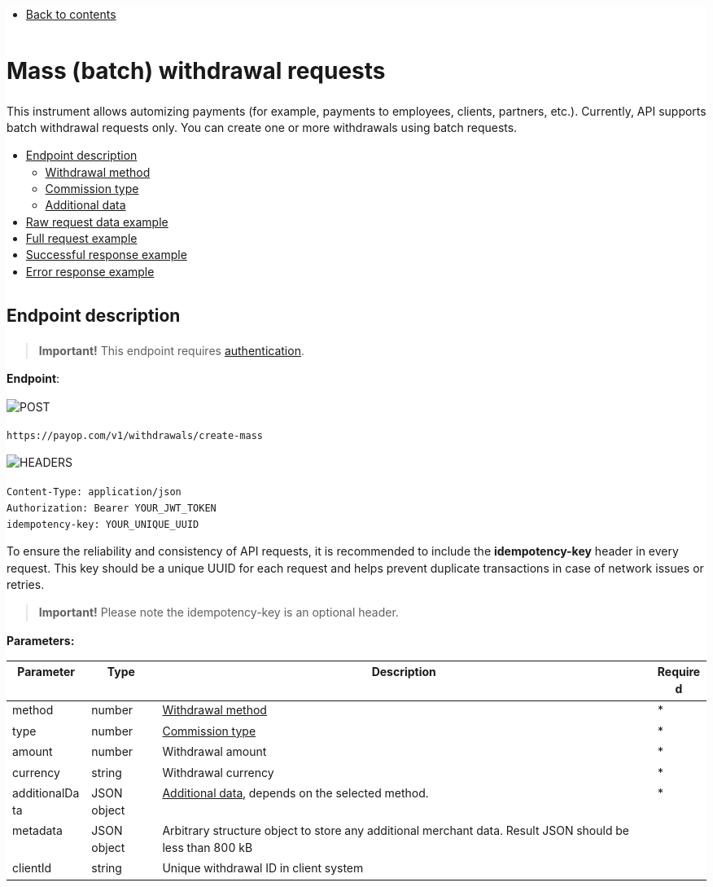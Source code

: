 * [Back to contents](../Readme.md#contents)

# Mass (batch) withdrawal requests

This instrument allows automizing payments (for example, payments to employees, clients, partners, etc.). 
Currently, API supports batch withdrawal requests only. You can create one or more withdrawals using batch requests.

* [Endpoint description](#endpoint-description)
    * [Withdrawal method](#withdrawal-method)
    * [Commission type](#commission-type)
    * [Additional data](#additional-data)
* [Raw request data example](#withdrawal-raw-request-data-example)
* [Full request example](#full-request-example)
* [Successful response example](#successful-response-example)
* [Error response example](#error-response-example)

## Endpoint description

> **Important!** This endpoint requires [authentication](../Authentication/bearerAuthentication.md).

**Endpoint**:

![POST](https://img.shields.io/badge/-POST-green?style=for-the-badge)

```shell
https://payop.com/v1/withdrawals/create-mass
```

![HEADERS](https://img.shields.io/badge/-HEADERS-yellowgreen?style=for-the-badge)

```shell
Content-Type: application/json
Authorization: Bearer YOUR_JWT_TOKEN
idempotency-key: YOUR_UNIQUE_UUID
```
To ensure the reliability and consistency of API requests, it is recommended to include the **idempotency-key** header in every request. This key should be a unique UUID for each request and helps prevent duplicate transactions in case of network issues or retries.

>**Important!** Please note the idempotency-key is an optional header.

**Parameters:**

Parameter      | Type        | Description                                                                                              | Required |
---------------|-------------|----------------------------------------------------------------------------------------------------------|----------|
method         | number      | [Withdrawal method](#withdrawal-method)                                                                  | *        |
type           | number      | [Commission type](#commission-type)                                                                      | *        |
amount         | number      | Withdrawal amount                                                                                        | *        |
currency       | string      | Withdrawal currency                                                                                      | *        |
additionalData | JSON object | [Additional data](#additional-data), depends on the selected method.                                     | *        |
metadata       | JSON object | Arbitrary structure object to store any additional merchant data. Result JSON should be less than 800 kB |          |
clientId       | string      | Unique withdrawal ID in client system                                                                    |          |
